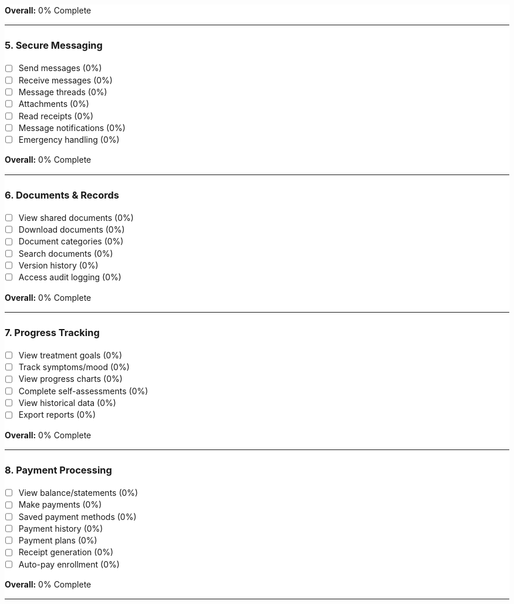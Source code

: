 **Overall:** 0% Complete

---

### 5. Secure Messaging
- [ ] Send messages (0%)
- [ ] Receive messages (0%)
- [ ] Message threads (0%)
- [ ] Attachments (0%)
- [ ] Read receipts (0%)
- [ ] Message notifications (0%)
- [ ] Emergency handling (0%)

**Overall:** 0% Complete

---

### 6. Documents & Records
- [ ] View shared documents (0%)
- [ ] Download documents (0%)
- [ ] Document categories (0%)
- [ ] Search documents (0%)
- [ ] Version history (0%)
- [ ] Access audit logging (0%)

**Overall:** 0% Complete

---

### 7. Progress Tracking
- [ ] View treatment goals (0%)
- [ ] Track symptoms/mood (0%)
- [ ] View progress charts (0%)
- [ ] Complete self-assessments (0%)
- [ ] View historical data (0%)
- [ ] Export reports (0%)

**Overall:** 0% Complete

---

### 8. Payment Processing
- [ ] View balance/statements (0%)
- [ ] Make payments (0%)
- [ ] Saved payment methods (0%)
- [ ] Payment history (0%)
- [ ] Payment plans (0%)
- [ ] Receipt generation (0%)
- [ ] Auto-pay enrollment (0%)

**Overall:** 0% Complete

---
